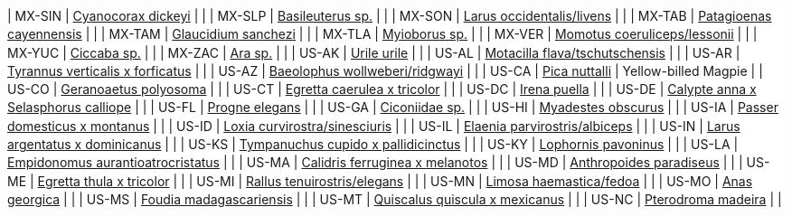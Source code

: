 | MX-SIN | [Cyanocorax dickeyi](https://en.wikipedia.org/wiki/Cyanocorax_dickeyi) |  |
| MX-SLP | [Basileuterus sp.](https://en.wikipedia.org/wiki/Basileuterus_sp.) |  |
| MX-SON | [Larus occidentalis/livens](https://en.wikipedia.org/wiki/Larus_occidentalis/livens) |  |
| MX-TAB | [Patagioenas cayennensis](https://en.wikipedia.org/wiki/Patagioenas_cayennensis) |  |
| MX-TAM | [Glaucidium sanchezi](https://en.wikipedia.org/wiki/Glaucidium_sanchezi) |  |
| MX-TLA | [Myioborus sp.](https://en.wikipedia.org/wiki/Myioborus_sp.) |  |
| MX-VER | [Momotus coeruliceps/lessonii](https://en.wikipedia.org/wiki/Momotus_coeruliceps/lessonii) |  |
| MX-YUC | [Ciccaba sp.](https://en.wikipedia.org/wiki/Ciccaba_sp.) |  |
| MX-ZAC | [Ara sp.](https://en.wikipedia.org/wiki/Ara_sp.) |  |
| US-AK | [Urile urile](https://en.wikipedia.org/wiki/Urile_urile) |  |
| US-AL | [Motacilla flava/tschutschensis](https://en.wikipedia.org/wiki/Motacilla_flava/tschutschensis) |  |
| US-AR | [Tyrannus verticalis x forficatus](https://en.wikipedia.org/wiki/Tyrannus_verticalis_x_forficatus) |  |
| US-AZ | [Baeolophus wollweberi/ridgwayi](https://en.wikipedia.org/wiki/Baeolophus_wollweberi/ridgwayi) |  |
| US-CA | [Pica nuttalli](https://en.wikipedia.org/wiki/Pica_nuttalli) | Yellow-billed Magpie |
| US-CO | [Geranoaetus polyosoma](https://en.wikipedia.org/wiki/Geranoaetus_polyosoma) |  |
| US-CT | [Egretta caerulea x tricolor](https://en.wikipedia.org/wiki/Egretta_caerulea_x_tricolor) |  |
| US-DC | [Irena puella](https://en.wikipedia.org/wiki/Irena_puella) |  |
| US-DE | [Calypte anna x Selasphorus calliope](https://en.wikipedia.org/wiki/Calypte_anna_x_Selasphorus_calliope) |  |
| US-FL | [Progne elegans](https://en.wikipedia.org/wiki/Progne_elegans) |  |
| US-GA | [Ciconiidae sp.](https://en.wikipedia.org/wiki/Ciconiidae_sp.) |  |
| US-HI | [Myadestes obscurus](https://en.wikipedia.org/wiki/Myadestes_obscurus) |  |
| US-IA | [Passer domesticus x montanus](https://en.wikipedia.org/wiki/Passer_domesticus_x_montanus) |  |
| US-ID | [Loxia curvirostra/sinesciuris](https://en.wikipedia.org/wiki/Loxia_curvirostra/sinesciuris) |  |
| US-IL | [Elaenia parvirostris/albiceps](https://en.wikipedia.org/wiki/Elaenia_parvirostris/albiceps) |  |
| US-IN | [Larus argentatus x dominicanus](https://en.wikipedia.org/wiki/Larus_argentatus_x_dominicanus) |  |
| US-KS | [Tympanuchus cupido x pallidicinctus](https://en.wikipedia.org/wiki/Tympanuchus_cupido_x_pallidicinctus) |  |
| US-KY | [Lophornis pavoninus](https://en.wikipedia.org/wiki/Lophornis_pavoninus) |  |
| US-LA | [Empidonomus aurantioatrocristatus](https://en.wikipedia.org/wiki/Empidonomus_aurantioatrocristatus) |  |
| US-MA | [Calidris ferruginea x melanotos](https://en.wikipedia.org/wiki/Calidris_ferruginea_x_melanotos) |  |
| US-MD | [Anthropoides paradiseus](https://en.wikipedia.org/wiki/Anthropoides_paradiseus) |  |
| US-ME | [Egretta thula x tricolor](https://en.wikipedia.org/wiki/Egretta_thula_x_tricolor) |  |
| US-MI | [Rallus tenuirostris/elegans](https://en.wikipedia.org/wiki/Rallus_tenuirostris/elegans) |  |
| US-MN | [Limosa haemastica/fedoa](https://en.wikipedia.org/wiki/Limosa_haemastica/fedoa) |  |
| US-MO | [Anas georgica](https://en.wikipedia.org/wiki/Anas_georgica) |  |
| US-MS | [Foudia madagascariensis](https://en.wikipedia.org/wiki/Foudia_madagascariensis) |  |
| US-MT | [Quiscalus quiscula x mexicanus](https://en.wikipedia.org/wiki/Quiscalus_quiscula_x_mexicanus) |  |
| US-NC | [Pterodroma madeira](https://en.wikipedia.org/wiki/Pterodroma_madeira) |  |